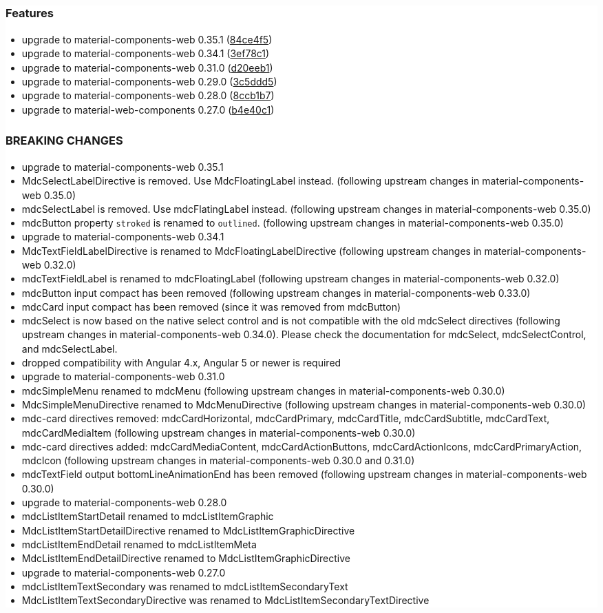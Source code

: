 ### Features

* upgrade to material-components-web 0.35.1 ([84ce4f5](https://github.com/src-zone/material/commit/84ce4f5))
* upgrade to material-components-web 0.34.1 ([3ef78c1](https://github.com/src-zone/material/commit/3ef78c1))
* upgrade to material-components-web 0.31.0 ([d20eeb1](https://github.com/src-zone/material/commit/d20eeb1))
* upgrade to material-components-web 0.29.0 ([3c5ddd5](https://github.com/src-zone/material/commit/3c5ddd5))
* upgrade to material-components-web 0.28.0 ([8ccb1b7](https://github.com/src-zone/material/commit/8ccb1b7))
* upgrade to material-web-components 0.27.0 ([b4e40c1](https://github.com/src-zone/material/commit/b4e40c1))


### BREAKING CHANGES

* upgrade to material-components-web 0.35.1
* MdcSelectLabelDirective is removed. Use MdcFloatingLabel instead.
(following upstream changes in material-components-web 0.35.0)
* mdcSelectLabel is removed. Use mdcFlatingLabel instead.
(following upstream changes in material-components-web 0.35.0)
* mdcButton property `stroked` is renamed to `outlined`.
(following upstream changes in material-components-web 0.35.0)
* upgrade to material-components-web 0.34.1
* MdcTextFieldLabelDirective is renamed to MdcFloatingLabelDirective
(following upstream changes in material-components-web 0.32.0)
* mdcTextFieldLabel is renamed to mdcFloatingLabel
(following upstream changes in material-components-web 0.32.0)
* mdcButton input compact has been removed
(following upstream changes in material-components-web 0.33.0)
* mdcCard input compact has been removed (since it was removed
from mdcButton)
* mdcSelect is now based on the native select control and is
not compatible with the old mdcSelect directives
(following upstream changes in material-components-web 0.34.0).
Please check the documentation for mdcSelect, mdcSelectControl,
and mdcSelectLabel.
* dropped compatibility with Angular 4.x, Angular 5 or newer is
required
* upgrade to material-components-web 0.31.0
* mdcSimpleMenu renamed to mdcMenu
(following upstream changes in material-components-web 0.30.0)
* MdcSimpleMenuDirective renamed to MdcMenuDirective
(following upstream changes in material-components-web 0.30.0)
* mdc-card directives removed: mdcCardHorizontal, mdcCardPrimary,
mdcCardTitle, mdcCardSubtitle, mdcCardText, mdcCardMediaItem
(following upstream changes in material-components-web 0.30.0)
* mdc-card directives added: mdcCardMediaContent, mdcCardActionButtons,
mdcCardActionIcons, mdcCardPrimaryAction, mdcIcon
(following upstream changes in material-components-web 0.30.0 and
0.31.0)
* mdcTextField output bottomLineAnimationEnd has been removed
(following upstream changes in material-components-web 0.30.0)
* upgrade to material-components-web 0.28.0
* mdcListItemStartDetail renamed to mdcListItemGraphic
* MdcListItemStartDetailDirective renamed to MdcListItemGraphicDirective
* mdcListItemEndDetail renamed to mdcListItemMeta
* MdcListItemEndDetailDirective renamed to MdcListItemGraphicDirective
* upgrade to material-components-web 0.27.0
* mdcListItemTextSecondary was renamed to mdcListItemSecondaryText
* MdcListItemTextSecondaryDirective was renamed to
MdcListItemSecondaryTextDirective